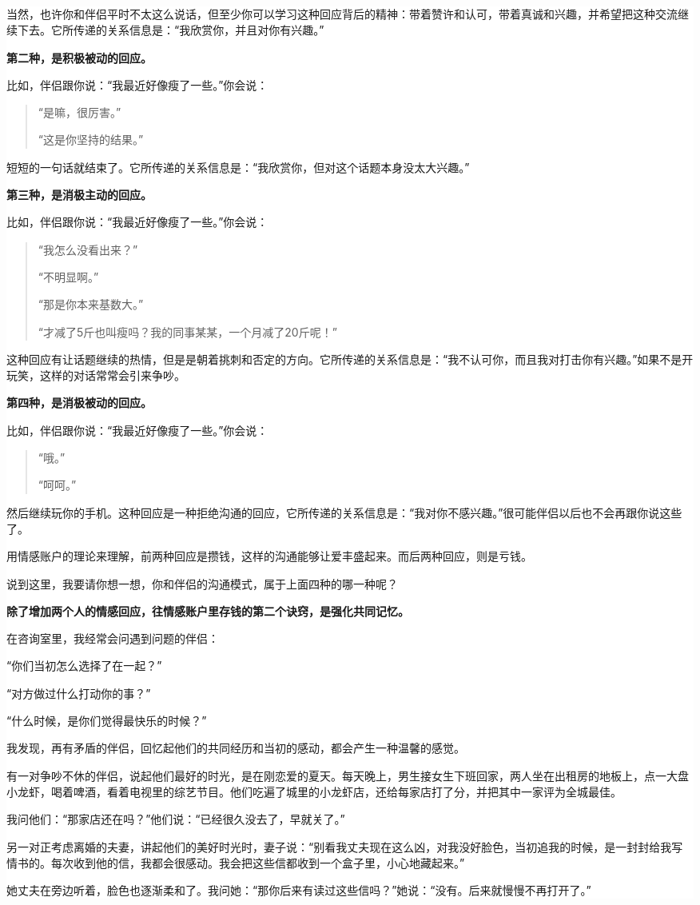 当然，也许你和伴侣平时不太这么说话，但至少你可以学习这种回应背后的精神：带着赞许和认可，带着真诚和兴趣，并希望把这种交流继续下去。它所传递的关系信息是：“我欣赏你，并且对你有兴趣。”

 **第二种，是积极被动的回应。**

比如，伴侣跟你说：“我最近好像瘦了一些。”你会说：

> “是嘛，很厉害。”
> 
> “这是你坚持的结果。”

短短的一句话就结束了。它所传递的关系信息是：“我欣赏你，但对这个话题本身没太大兴趣。”

 **第三种，是消极主动的回应。**

比如，伴侣跟你说：“我最近好像瘦了一些。”你会说：

> “我怎么没看出来？”
> 
> “不明显啊。”
> 
> “那是你本来基数大。”
> 
> “才减了5斤也叫瘦吗？我的同事某某，一个月减了20斤呢！”

这种回应有让话题继续的热情，但是是朝着挑刺和否定的方向。它所传递的关系信息是：“我不认可你，而且我对打击你有兴趣。”如果不是开玩笑，这样的对话常常会引来争吵。

 **第四种，是消极被动的回应。**

比如，伴侣跟你说：“我最近好像瘦了一些。”你会说：

> “哦。”
> 
> “呵呵。”

然后继续玩你的手机。这种回应是一种拒绝沟通的回应，它所传递的关系信息是：“我对你不感兴趣。”很可能伴侣以后也不会再跟你说这些了。

用情感账户的理论来理解，前两种回应是攒钱，这样的沟通能够让爱丰盛起来。而后两种回应，则是亏钱。

说到这里，我要请你想一想，你和伴侣的沟通模式，属于上面四种的哪一种呢？

 **除了增加两个人的情感回应，往情感账户里存钱的第二个诀窍，是强化共同记忆。**

在咨询室里，我经常会问遇到问题的伴侣：

“你们当初怎么选择了在一起？”

“对方做过什么打动你的事？”

“什么时候，是你们觉得最快乐的时候？”

我发现，再有矛盾的伴侣，回忆起他们的共同经历和当初的感动，都会产生一种温馨的感觉。

有一对争吵不休的伴侣，说起他们最好的时光，是在刚恋爱的夏天。每天晚上，男生接女生下班回家，两人坐在出租房的地板上，点一大盘小龙虾，喝着啤酒，看着电视里的综艺节目。他们吃遍了城里的小龙虾店，还给每家店打了分，并把其中一家评为全城最佳。

我问他们：“那家店还在吗？”他们说：“已经很久没去了，早就关了。”

另一对正考虑离婚的夫妻，讲起他们的美好时光时，妻子说：“别看我丈夫现在这么凶，对我没好脸色，当初追我的时候，是一封封给我写情书的。每次收到他的信，我都会很感动。我会把这些信都收到一个盒子里，小心地藏起来。”

她丈夫在旁边听着，脸色也逐渐柔和了。我问她：“那你后来有读过这些信吗？”她说：“没有。后来就慢慢不再打开了。”
